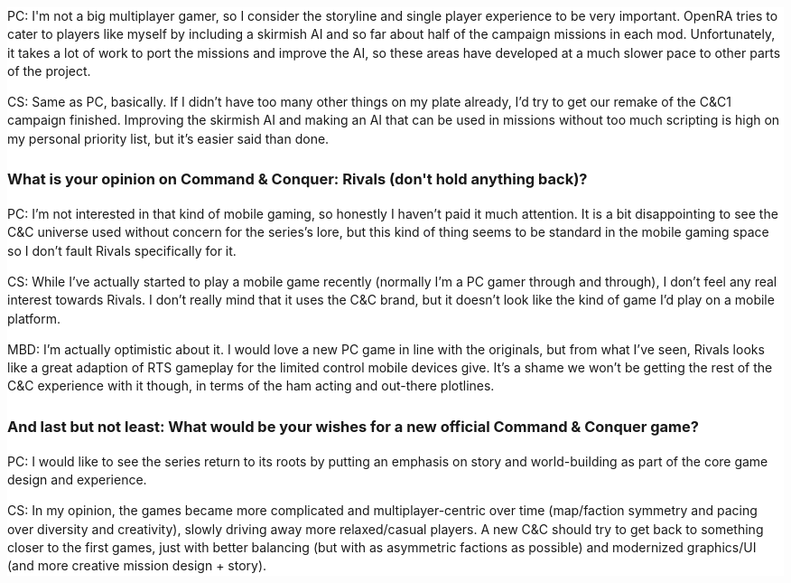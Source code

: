 PC: I'm not a big multiplayer gamer, so I consider the storyline and single player experience to be very important.  OpenRA tries to cater to players like myself by including a skirmish AI and so far about half of the campaign missions in each mod.  Unfortunately, it takes a lot of work to port the missions and improve the AI, so these areas have developed at a much slower pace to other parts of the project.

CS: Same as PC, basically. If I didn’t have too many other things on my plate already, I’d try to get our remake of the C&C1 campaign finished. Improving the skirmish AI and making an AI that can be used in missions without too much scripting is high on my personal priority list, but it’s easier said than done.

### What is your opinion on Command & Conquer: Rivals (don't hold anything back)?


PC: I’m not interested in that kind of mobile gaming, so honestly I haven’t paid it much attention.  It is a bit disappointing to see the C&C universe used without concern for the series’s lore, but this kind of thing seems to be standard in the mobile gaming space so I don’t fault Rivals specifically for it.

CS: While I’ve actually started to play a mobile game recently (normally I’m a PC gamer through and through), I don’t feel any real interest towards Rivals. I don’t really mind that it uses the C&C brand, but it doesn’t look like the kind of game I’d play on a mobile platform.

MBD: I’m actually optimistic about it. I would love a new PC game in line with the originals, but from what I’ve seen, Rivals looks like a great adaption of RTS gameplay for the limited control mobile devices give. It’s a shame we won’t be getting the rest of the C&C experience with it though, in terms of the ham acting and out-there plotlines.

### And last but not least: What would be your wishes for a new official Command & Conquer game?

PC: I would like to see the series return to its roots by putting an emphasis on story and world-building as part of the core game design and experience.

CS: In my opinion, the games became more complicated and multiplayer-centric over time (map/faction symmetry and pacing over diversity and creativity), slowly driving away more relaxed/casual players. A new C&C should try to get back to something closer to the first games, just with better balancing (but with as asymmetric factions as possible) and modernized graphics/UI (and more creative mission design + story).

